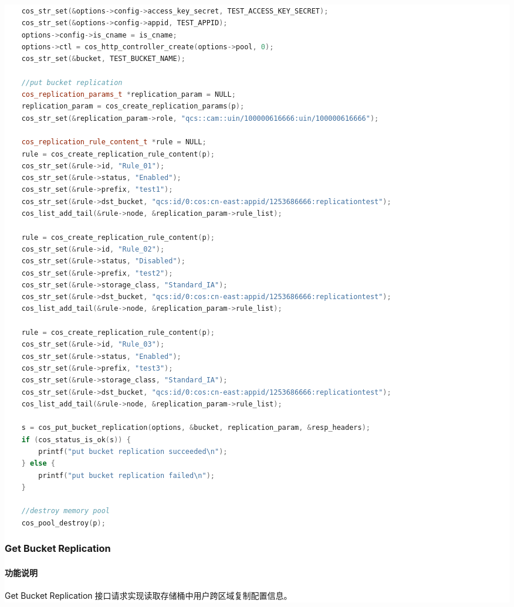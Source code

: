```cpp
    cos_str_set(&options->config->access_key_secret, TEST_ACCESS_KEY_SECRET);
    cos_str_set(&options->config->appid, TEST_APPID);
    options->config->is_cname = is_cname;
    options->ctl = cos_http_controller_create(options->pool, 0);
    cos_str_set(&bucket, TEST_BUCKET_NAME);

    //put bucket replication
    cos_replication_params_t *replication_param = NULL;
    replication_param = cos_create_replication_params(p);
    cos_str_set(&replication_param->role, "qcs::cam::uin/100000616666:uin/100000616666");
    
    cos_replication_rule_content_t *rule = NULL;
    rule = cos_create_replication_rule_content(p);
    cos_str_set(&rule->id, "Rule_01");
    cos_str_set(&rule->status, "Enabled");
    cos_str_set(&rule->prefix, "test1");
    cos_str_set(&rule->dst_bucket, "qcs:id/0:cos:cn-east:appid/1253686666:replicationtest");
    cos_list_add_tail(&rule->node, &replication_param->rule_list);

    rule = cos_create_replication_rule_content(p);
    cos_str_set(&rule->id, "Rule_02");
    cos_str_set(&rule->status, "Disabled");
    cos_str_set(&rule->prefix, "test2");
    cos_str_set(&rule->storage_class, "Standard_IA");
    cos_str_set(&rule->dst_bucket, "qcs:id/0:cos:cn-east:appid/1253686666:replicationtest");
    cos_list_add_tail(&rule->node, &replication_param->rule_list);

    rule = cos_create_replication_rule_content(p);
    cos_str_set(&rule->id, "Rule_03");
    cos_str_set(&rule->status, "Enabled");
    cos_str_set(&rule->prefix, "test3");
    cos_str_set(&rule->storage_class, "Standard_IA");
    cos_str_set(&rule->dst_bucket, "qcs:id/0:cos:cn-east:appid/1253686666:replicationtest");
    cos_list_add_tail(&rule->node, &replication_param->rule_list);
    
    s = cos_put_bucket_replication(options, &bucket, replication_param, &resp_headers);
    if (cos_status_is_ok(s)) {
        printf("put bucket replication succeeded\n");
    } else {
        printf("put bucket replication failed\n");
    }
    
    //destroy memory pool
    cos_pool_destroy(p); 
```

###  Get Bucket Replication

#### 功能说明
Get Bucket Replication 接口请求实现读取存储桶中用户跨区域复制配置信息。
